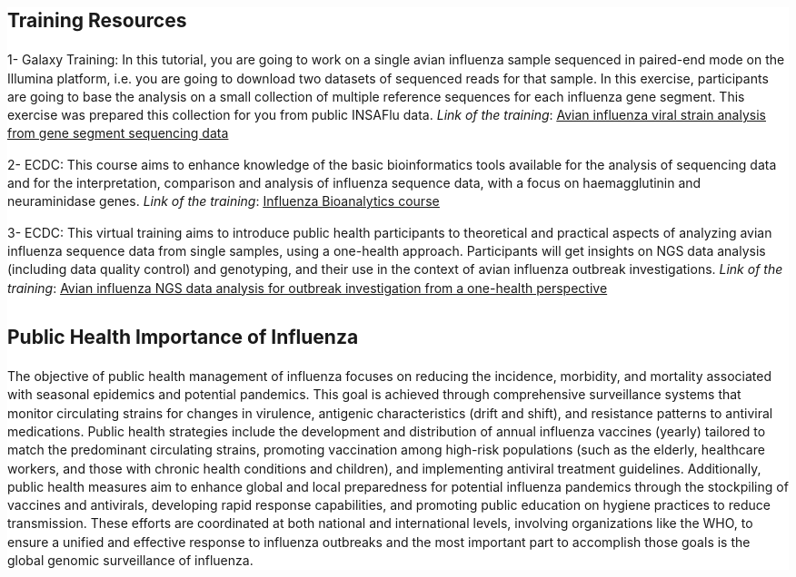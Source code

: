 
## Training Resources

1- Galaxy Training: In this tutorial, you are going to work on a single
avian influenza sample sequenced in paired-end mode on the Illumina
platform, i.e. you are going to download two datasets of sequenced reads
for that sample. In this exercise, participants are going to base the
analysis on a small collection of multiple reference sequences for each
influenza gene segment. This exercise was prepared this collection for
you from public INSAFlu data. *Link of the training*: [<u>Avian
influenza viral strain analysis from gene segment sequencing
data</u>](https://training.galaxyproject.org/training-material/topics/variant-analysis/tutorials/aiv-analysis/tutorial.html)

2- ECDC: This course aims to enhance knowledge of the basic
bioinformatics tools available for the analysis of sequencing data and
for the interpretation, comparison and analysis of influenza sequence
data, with a focus on haemagglutinin and neuraminidase genes. *Link of
the training*: [<u>Influenza Bioanalytics
course</u>](https://eva.ecdc.europa.eu/course/view.php?id=227)

3- ECDC: This virtual training aims to introduce public health
participants to theoretical and practical aspects of analyzing avian
influenza sequence data from single samples, using a one-health
approach. Participants will get insights on NGS data analysis (including
data quality control) and genotyping, and their use in the context of
avian influenza outbreak investigations. *Link of the training*:
[<u>Avian influenza NGS data analysis for outbreak investigation from a
one-health
perspective</u>](https://eva.ecdc.europa.eu/course/view.php?id=845)

## Public Health Importance of Influenza

The objective of public health management of influenza focuses on
reducing the incidence, morbidity, and mortality associated with
seasonal epidemics and potential pandemics. This goal is achieved
through comprehensive surveillance systems that monitor circulating
strains for changes in virulence, antigenic characteristics (drift and
shift), and resistance patterns to antiviral medications. Public health
strategies include the development and distribution of annual influenza
vaccines (yearly) tailored to match the predominant circulating strains,
promoting vaccination among high-risk populations (such as the elderly,
healthcare workers, and those with chronic health conditions and
children), and implementing antiviral treatment guidelines.
Additionally, public health measures aim to enhance global and local
preparedness for potential influenza pandemics through the stockpiling
of vaccines and antivirals, developing rapid response capabilities, and
promoting public education on hygiene practices to reduce transmission.
These efforts are coordinated at both national and international levels,
involving organizations like the WHO, to ensure a unified and effective
response to influenza outbreaks and the most important part to
accomplish those goals is the global genomic surveillance of influenza.
